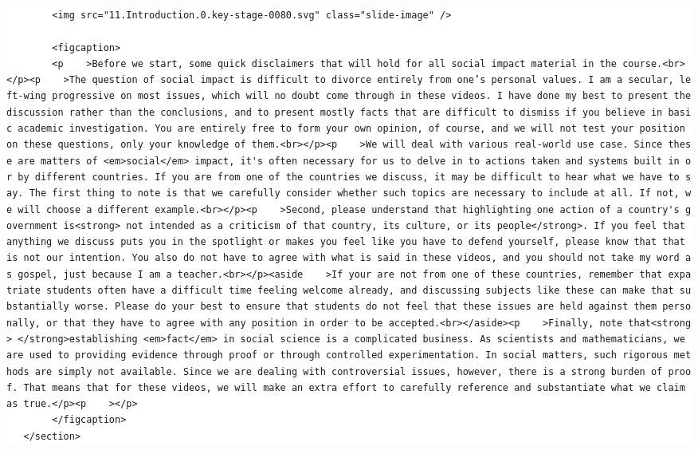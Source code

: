             <img src="11.Introduction.0.key-stage-0080.svg" class="slide-image" />

            <figcaption>
            <p    >Before we start, some quick disclaimers that will hold for all social impact material in the course.<br></p><p    >The question of social impact is difficult to divorce entirely from one’s personal values. I am a secular, left-wing progressive on most issues, which will no doubt come through in these videos. I have done my best to present the discussion rather than the conclusions, and to present mostly facts that are difficult to dismiss if you believe in basic academic investigation. You are entirely free to form your own opinion, of course, and we will not test your position on these questions, only your knowledge of them.<br></p><p    >We will deal with various real-world use case. Since these are matters of <em>social</em> impact, it's often necessary for us to delve in to actions taken and systems built in or by different countries. If you are from one of the countries we discuss, it may be difficult to hear what we have to say. The first thing to note is that we carefully consider whether such topics are necessary to include at all. If not, we will choose a different example.<br></p><p    >Second, please understand that highlighting one action of a country's government is<strong> not intended as a criticism of that country, its culture, or its people</strong>. If you feel that anything we discuss puts you in the spotlight or makes you feel like you have to defend yourself, please know that that is not our intention. You also do not have to agree with what is said in these videos, and you should not take my word as gospel, just because I am a teacher.<br></p><aside    >If your are not from one of these countries, remember that expatriate students often have a difficult time feeling welcome already, and discussing subjects like these can make that substantially worse. Please do your best to ensure that students do not feel that these issues are held against them personally, or that they have to agree with any position in order to be accepted.<br></aside><p    >Finally, note that<strong> </strong>establishing <em>fact</em> in social science is a complicated business. As scientists and mathematicians, we are used to providing evidence through proof or through controlled experimentation. In social matters, such rigorous methods are simply not available. Since we are dealing with controversial issues, however, there is a strong burden of proof. That means that for these videos, we will make an extra effort to carefully reference and substantiate what we claim as true.</p><p    ></p>
            </figcaption>
       </section>
